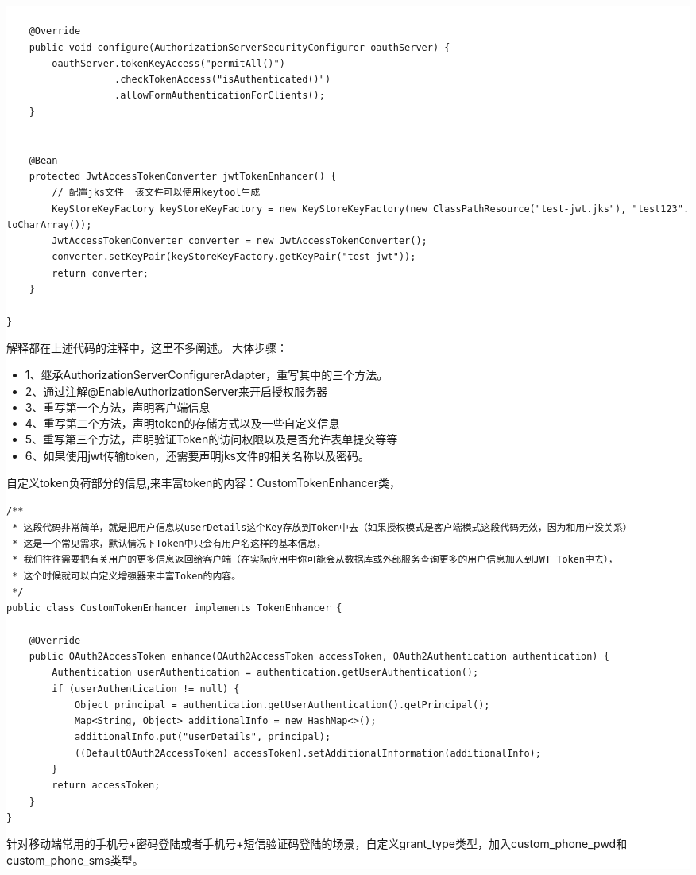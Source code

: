 ```
    
    @Override
    public void configure(AuthorizationServerSecurityConfigurer oauthServer) {
        oauthServer.tokenKeyAccess("permitAll()")         
                   .checkTokenAccess("isAuthenticated()") 
                   .allowFormAuthenticationForClients();
    }
    
    
    @Bean
    protected JwtAccessTokenConverter jwtTokenEnhancer() {
        // 配置jks文件  该文件可以使用keytool生成
        KeyStoreKeyFactory keyStoreKeyFactory = new KeyStoreKeyFactory(new ClassPathResource("test-jwt.jks"), "test123".toCharArray());
        JwtAccessTokenConverter converter = new JwtAccessTokenConverter();
        converter.setKeyPair(keyStoreKeyFactory.getKeyPair("test-jwt"));
        return converter;
    }
    
}

```
解释都在上述代码的注释中，这里不多阐述。
大体步骤：
* 1、继承AuthorizationServerConfigurerAdapter，重写其中的三个方法。
* 2、通过注解@EnableAuthorizationServer来开启授权服务器
* 3、重写第一个方法，声明客户端信息
* 4、重写第二个方法，声明token的存储方式以及一些自定义信息
* 5、重写第三个方法，声明验证Token的访问权限以及是否允许表单提交等等
* 6、如果使用jwt传输token，还需要声明jks文件的相关名称以及密码。

自定义token负荷部分的信息,来丰富token的内容：CustomTokenEnhancer类，
```
/**
 * 这段代码非常简单，就是把用户信息以userDetails这个Key存放到Token中去（如果授权模式是客户端模式这段代码无效，因为和用户没关系）
 * 这是一个常见需求，默认情况下Token中只会有用户名这样的基本信息，
 * 我们往往需要把有关用户的更多信息返回给客户端（在实际应用中你可能会从数据库或外部服务查询更多的用户信息加入到JWT Token中去），
 * 这个时候就可以自定义增强器来丰富Token的内容。
 */
public class CustomTokenEnhancer implements TokenEnhancer {

    @Override
    public OAuth2AccessToken enhance(OAuth2AccessToken accessToken, OAuth2Authentication authentication) {
        Authentication userAuthentication = authentication.getUserAuthentication();
        if (userAuthentication != null) {
            Object principal = authentication.getUserAuthentication().getPrincipal();
            Map<String, Object> additionalInfo = new HashMap<>();
            additionalInfo.put("userDetails", principal);
            ((DefaultOAuth2AccessToken) accessToken).setAdditionalInformation(additionalInfo);
        }
        return accessToken;
    }
}
```
针对移动端常用的手机号+密码登陆或者手机号+短信验证码登陆的场景，自定义grant_type类型，加入custom_phone_pwd和custom_phone_sms类型。
